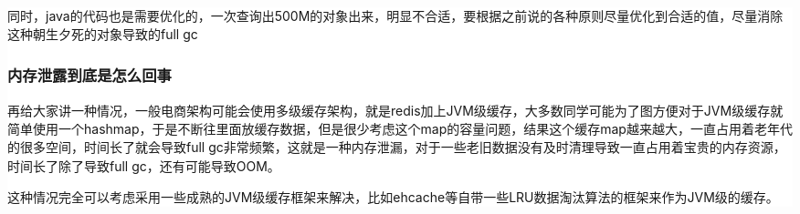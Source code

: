 ```java
```

同时，java的代码也是需要优化的，一次查询出500M的对象出来，明显不合适，要根据之前说的各种原则尽量优化到合适的值，尽量消除这种朝生夕死的对象导致的full gc

### **内存泄露到底是怎么回事**

再给大家讲一种情况，一般电商架构可能会使用多级缓存架构，就是redis加上JVM级缓存，大多数同学可能为了图方便对于JVM级缓存就简单使用一个hashmap，于是不断往里面放缓存数据，但是很少考虑这个map的容量问题，结果这个缓存map越来越大，一直占用着老年代的很多空间，时间长了就会导致full gc非常频繁，这就是一种内存泄漏，对于一些老旧数据没有及时清理导致一直占用着宝贵的内存资源，时间长了除了导致full gc，还有可能导致OOM。

这种情况完全可以考虑采用一些成熟的JVM级缓存框架来解决，比如ehcache等自带一些LRU数据淘汰算法的框架来作为JVM级的缓存。           
